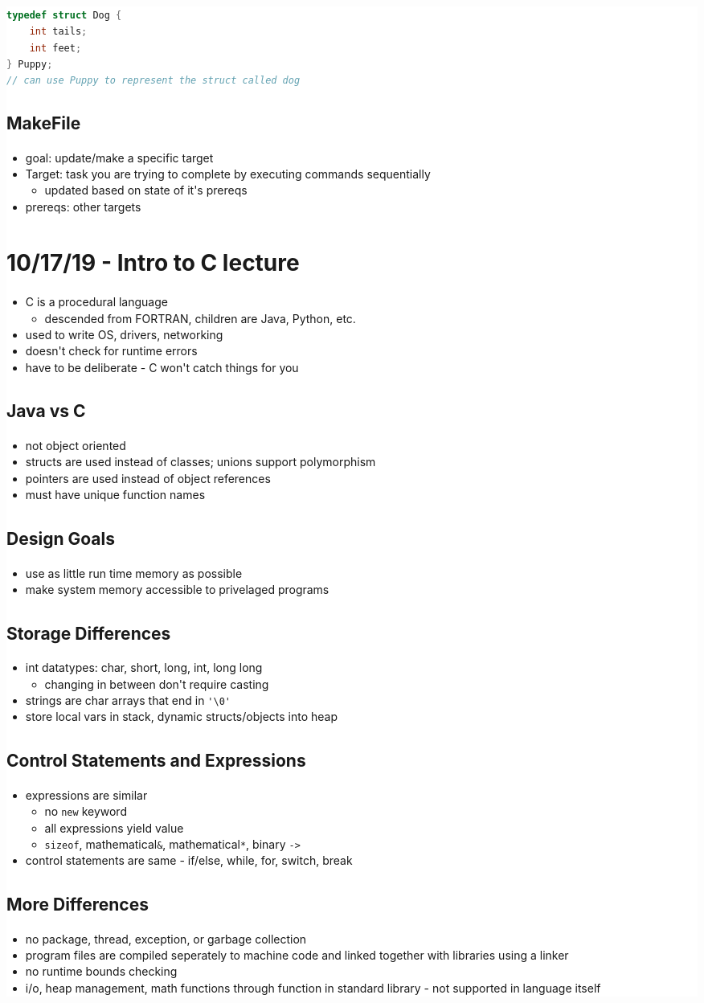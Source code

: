```c
typedef struct Dog {
    int tails;
    int feet;
} Puppy;
// can use Puppy to represent the struct called dog
```
## MakeFile
- goal: update/make a specific target
- Target: task you are trying to complete by executing commands sequentially
    - updated based on state of it's prereqs
- prereqs: other targets
# 10/17/19 - Intro to C lecture
- C is a procedural language
    - descended from FORTRAN, children are Java, Python, etc.
- used to write OS, drivers, networking
- doesn't check for runtime errors
- have to be deliberate - C won't catch things for you

## Java vs C
- not object oriented
- structs are used instead of classes; unions support polymorphism
- pointers are used instead of object references
- must have unique function names

## Design Goals
- use as little run time memory as possible
- make system memory accessible to privelaged programs

## Storage Differences
- int datatypes: char, short, long, int, long long
    - changing in between don't require casting
- strings are char arrays that end in `'\0'` 
- store local vars in stack, dynamic structs/objects into heap

## Control Statements and Expressions
- expressions are similar
    - no `new` keyword
    - all expressions yield value
    - `sizeof`, mathematical`&`, mathematical`*`, binary `->`
- control statements are same - if/else, while, for, switch, break

## More Differences
- no package, thread, exception, or garbage collection
- program files are compiled seperately to machine code and linked together with libraries using a linker
- no runtime bounds checking
- i/o, heap management, math functions through function in standard library - not supported in language itself
